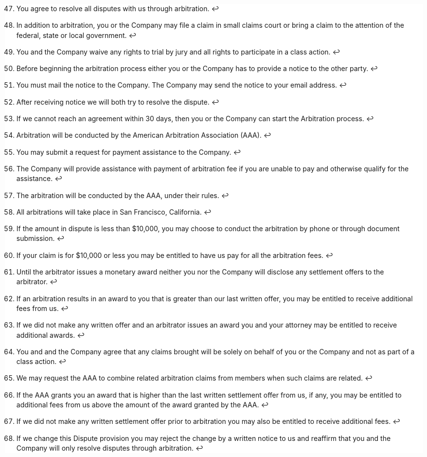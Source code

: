 47.  You agree to resolve all disputes with us through arbitration. ↩︎
    
48.  In addition to arbitration, you or the Company may file a claim in small claims court or bring a claim to the attention of the federal, state or local government. ↩︎
    
49.  You and the Company waive any rights to trial by jury and all rights to participate in a class action. ↩︎
    
50.  Before beginning the arbitration process either you or the Company has to provide a notice to the other party. ↩︎
    
51.  You must mail the notice to the Company. The Company may send the notice to your email address. ↩︎
    
52.  After receiving notice we will both try to resolve the dispute. ↩︎
    
53.  If we cannot reach an agreement within 30 days, then you or the Company can start the Arbitration process. ↩︎
    
54.  Arbitration will be conducted by the American Arbitration Association (AAA). ↩︎
    
55.  You may submit a request for payment assistance to the Company. ↩︎
    
56.  The Company will provide assistance with payment of arbitration fee if you are unable to pay and otherwise qualify for the assistance. ↩︎
    
57.  The arbitration will be conducted by the AAA, under their rules. ↩︎
    
58.  All arbitrations will take place in San Francisco, California. ↩︎
    
59.  If the amount in dispute is less than $10,000, you may choose to conduct the arbitration by phone or through document submission. ↩︎
    
60.  If your claim is for $10,000 or less you may be entitled to have us pay for all the arbitration fees. ↩︎
    
61.  Until the arbitrator issues a monetary award neither you nor the Company will disclose any settlement offers to the arbitrator. ↩︎
    
62.  If an arbitration results in an award to you that is greater than our last written offer, you may be entitled to receive additional fees from us. ↩︎
    
63.  If we did not make any written offer and an arbitrator issues an award you and your attorney may be entitled to receive additional awards. ↩︎
    
64.  You and and the Company agree that any claims brought will be solely on behalf of you or the Company and not as part of a class action. ↩︎
    
65.  We may request the AAA to combine related arbitration claims from members when such claims are related. ↩︎
    
66.  If the AAA grants you an award that is higher than the last written settlement offer from us, if any, you may be entitled to additional fees from us above the amount of the award granted by the AAA. ↩︎
    
67.  If we did not make any written settlement offer prior to arbitration you may also be entitled to receive additional fees. ↩︎
    
68.  If we change this Dispute provision you may reject the change by a written notice to us and reaffirm that you and the Company will only resolve disputes through arbitration. ↩︎
    